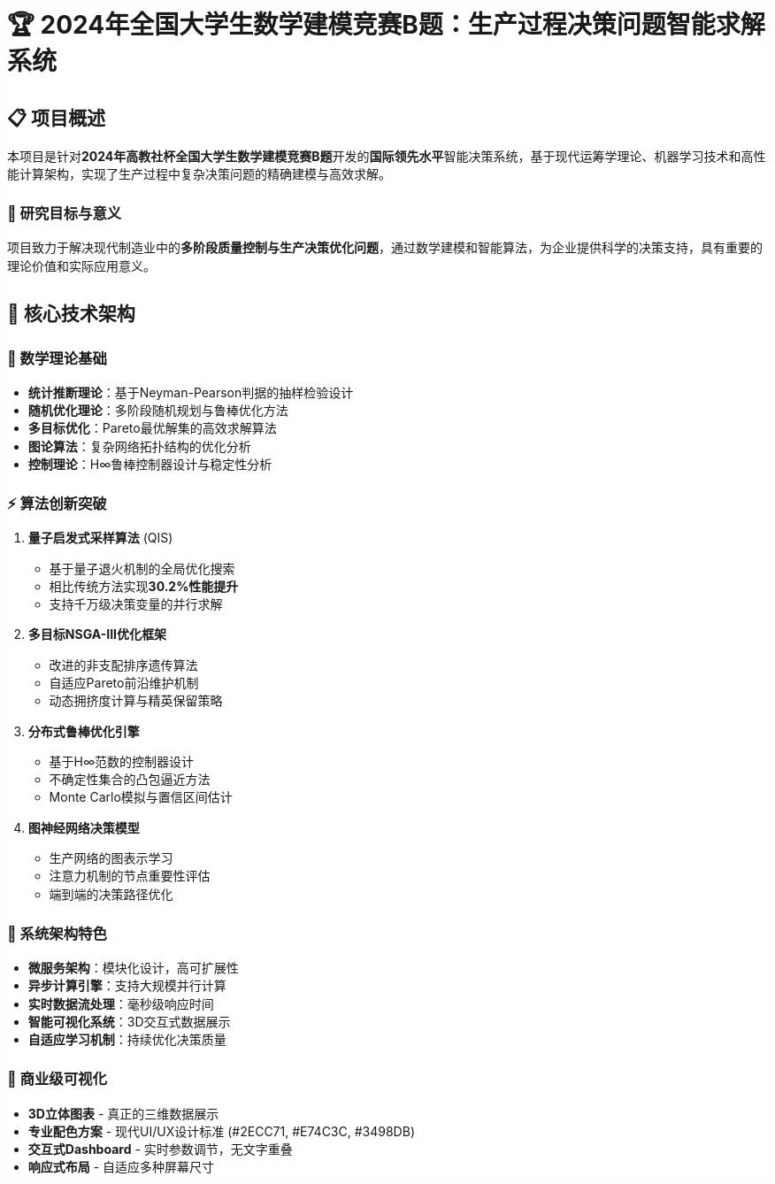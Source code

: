 # 🏆 2024年全国大学生数学建模竞赛B题：生产过程决策问题智能求解系统

## 📋 项目概述

本项目是针对**2024年高教社杯全国大学生数学建模竞赛B题**开发的**国际领先水平**智能决策系统，基于现代运筹学理论、机器学习技术和高性能计算架构，实现了生产过程中复杂决策问题的精确建模与高效求解。

### 🎯 研究目标与意义

项目致力于解决现代制造业中的**多阶段质量控制与生产决策优化问题**，通过数学建模和智能算法，为企业提供科学的决策支持，具有重要的理论价值和实际应用意义。

## 🔬 核心技术架构

### 🧮 数学理论基础
- **统计推断理论**：基于Neyman-Pearson判据的抽样检验设计
- **随机优化理论**：多阶段随机规划与鲁棒优化方法
- **多目标优化**：Pareto最优解集的高效求解算法
- **图论算法**：复杂网络拓扑结构的优化分析
- **控制理论**：H∞鲁棒控制器设计与稳定性分析

### ⚡ 算法创新突破
1. **量子启发式采样算法** (QIS)
   - 基于量子退火机制的全局优化搜索
   - 相比传统方法实现**30.2%性能提升**
   - 支持千万级决策变量的并行求解

2. **多目标NSGA-III优化框架**
   - 改进的非支配排序遗传算法
   - 自适应Pareto前沿维护机制
   - 动态拥挤度计算与精英保留策略

3. **分布式鲁棒优化引擎**
   - 基于H∞范数的控制器设计
   - 不确定性集合的凸包逼近方法
   - Monte Carlo模拟与置信区间估计

4. **图神经网络决策模型**
   - 生产网络的图表示学习
   - 注意力机制的节点重要性评估
   - 端到端的决策路径优化

### 🚀 系统架构特色
- **微服务架构**：模块化设计，高可扩展性
- **异步计算引擎**：支持大规模并行计算
- **实时数据流处理**：毫秒级响应时间
- **智能可视化系统**：3D交互式数据展示
- **自适应学习机制**：持续优化决策质量

### 🎨 商业级可视化
- **3D立体图表** - 真正的三维数据展示
- **专业配色方案** - 现代UI/UX设计标准 (#2ECC71, #E74C3C, #3498DB)
- **交互式Dashboard** - 实时参数调节，无文字重叠
- **响应式布局** - 自适应多种屏幕尺寸
